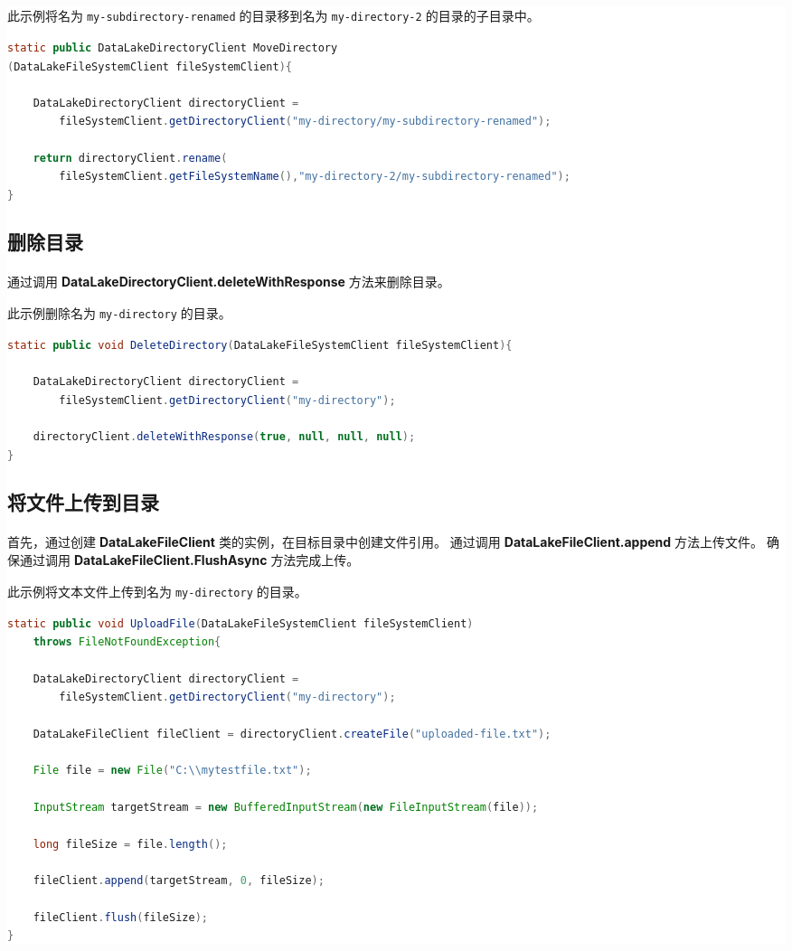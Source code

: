 此示例将名为 `my-subdirectory-renamed` 的目录移到名为 `my-directory-2` 的目录的子目录中。 

```java
static public DataLakeDirectoryClient MoveDirectory
(DataLakeFileSystemClient fileSystemClient){

    DataLakeDirectoryClient directoryClient =
        fileSystemClient.getDirectoryClient("my-directory/my-subdirectory-renamed");

    return directoryClient.rename(
        fileSystemClient.getFileSystemName(),"my-directory-2/my-subdirectory-renamed");                
}
```

## <a name="delete-a-directory"></a>删除目录

通过调用 **DataLakeDirectoryClient.deleteWithResponse** 方法来删除目录。

此示例删除名为 `my-directory` 的目录。   

```java
static public void DeleteDirectory(DataLakeFileSystemClient fileSystemClient){
        
    DataLakeDirectoryClient directoryClient =
        fileSystemClient.getDirectoryClient("my-directory");

    directoryClient.deleteWithResponse(true, null, null, null);
}
```

## <a name="upload-a-file-to-a-directory"></a>将文件上传到目录

首先，通过创建 **DataLakeFileClient** 类的实例，在目标目录中创建文件引用。 通过调用 **DataLakeFileClient.append** 方法上传文件。 确保通过调用 **DataLakeFileClient.FlushAsync** 方法完成上传。

此示例将文本文件上传到名为 `my-directory` 的目录。

```java
static public void UploadFile(DataLakeFileSystemClient fileSystemClient) 
    throws FileNotFoundException{
        
    DataLakeDirectoryClient directoryClient =
        fileSystemClient.getDirectoryClient("my-directory");

    DataLakeFileClient fileClient = directoryClient.createFile("uploaded-file.txt");

    File file = new File("C:\\mytestfile.txt");

    InputStream targetStream = new BufferedInputStream(new FileInputStream(file));

    long fileSize = file.length();

    fileClient.append(targetStream, 0, fileSize);

    fileClient.flush(fileSize);
}
```
